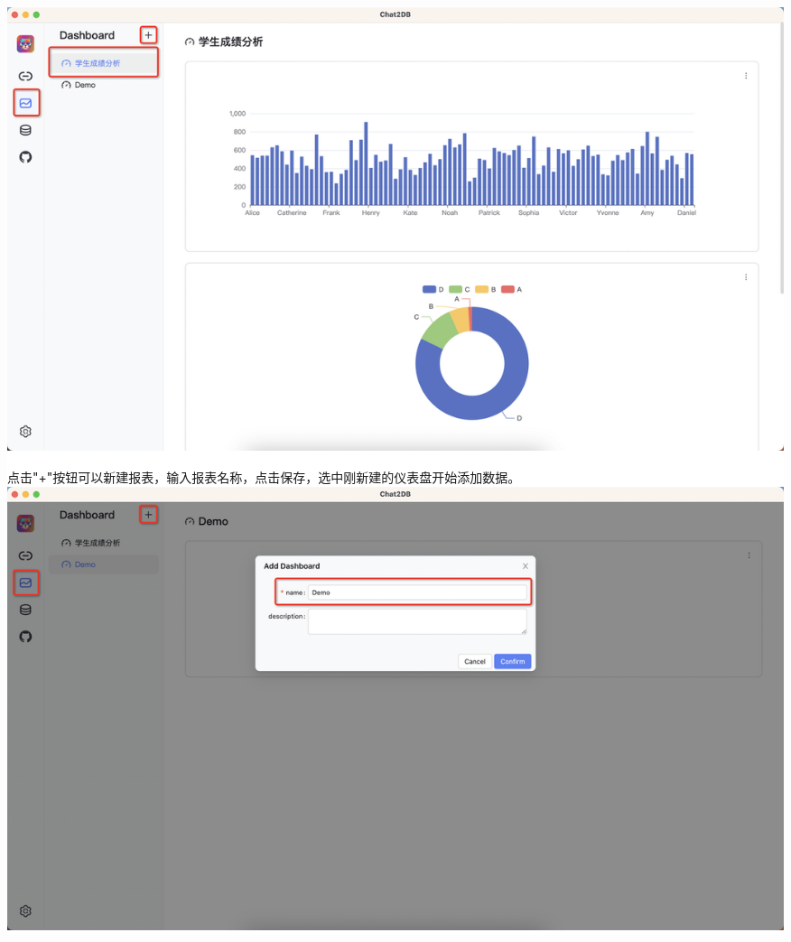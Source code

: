 ![userGuide-18](../img/website-userguide-18.png)


点击"+"按钮可以新建报表，输入报表名称，点击保存，选中刚新建的仪表盘开始添加数据。
![userGuide-19](../img/website-userguide-19.png)
